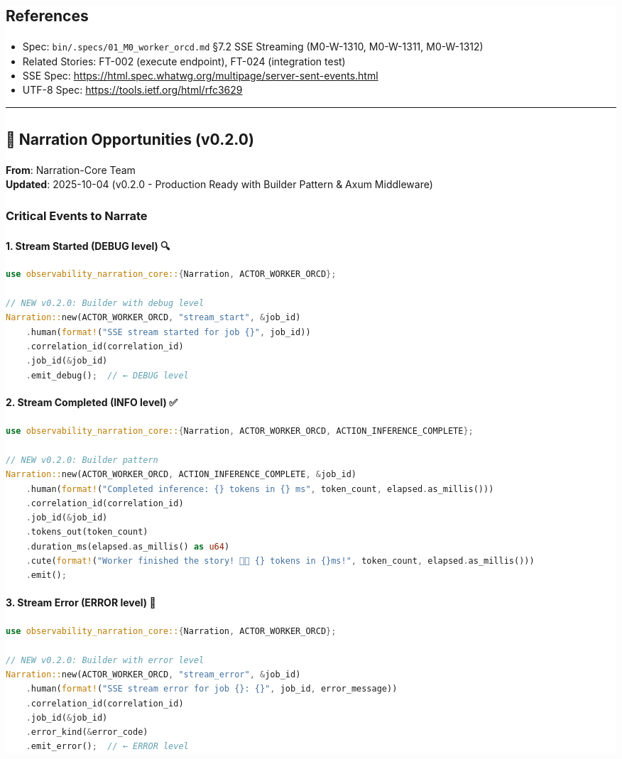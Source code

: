 
## References

- Spec: `bin/.specs/01_M0_worker_orcd.md` §7.2 SSE Streaming (M0-W-1310, M0-W-1311, M0-W-1312)
- Related Stories: FT-002 (execute endpoint), FT-024 (integration test)
- SSE Spec: https://html.spec.whatwg.org/multipage/server-sent-events.html
- UTF-8 Spec: https://tools.ietf.org/html/rfc3629

---

## 🎀 Narration Opportunities (v0.2.0)

**From**: Narration-Core Team  
**Updated**: 2025-10-04 (v0.2.0 - Production Ready with Builder Pattern & Axum Middleware)

### Critical Events to Narrate

#### 1. Stream Started (DEBUG level) 🔍
```rust
use observability_narration_core::{Narration, ACTOR_WORKER_ORCD};

// NEW v0.2.0: Builder with debug level
Narration::new(ACTOR_WORKER_ORCD, "stream_start", &job_id)
    .human(format!("SSE stream started for job {}", job_id))
    .correlation_id(correlation_id)
    .job_id(&job_id)
    .emit_debug();  // ← DEBUG level
```

#### 2. Stream Completed (INFO level) ✅
```rust
use observability_narration_core::{Narration, ACTOR_WORKER_ORCD, ACTION_INFERENCE_COMPLETE};

// NEW v0.2.0: Builder pattern
Narration::new(ACTOR_WORKER_ORCD, ACTION_INFERENCE_COMPLETE, &job_id)
    .human(format!("Completed inference: {} tokens in {} ms", token_count, elapsed.as_millis()))
    .correlation_id(correlation_id)
    .job_id(&job_id)
    .tokens_out(token_count)
    .duration_ms(elapsed.as_millis() as u64)
    .cute(format!("Worker finished the story! 📖✨ {} tokens in {}ms!", token_count, elapsed.as_millis()))
    .emit();
```

#### 3. Stream Error (ERROR level) 🚨
```rust
use observability_narration_core::{Narration, ACTOR_WORKER_ORCD};

// NEW v0.2.0: Builder with error level
Narration::new(ACTOR_WORKER_ORCD, "stream_error", &job_id)
    .human(format!("SSE stream error for job {}: {}", job_id, error_message))
    .correlation_id(correlation_id)
    .job_id(&job_id)
    .error_kind(&error_code)
    .emit_error();  // ← ERROR level
```

